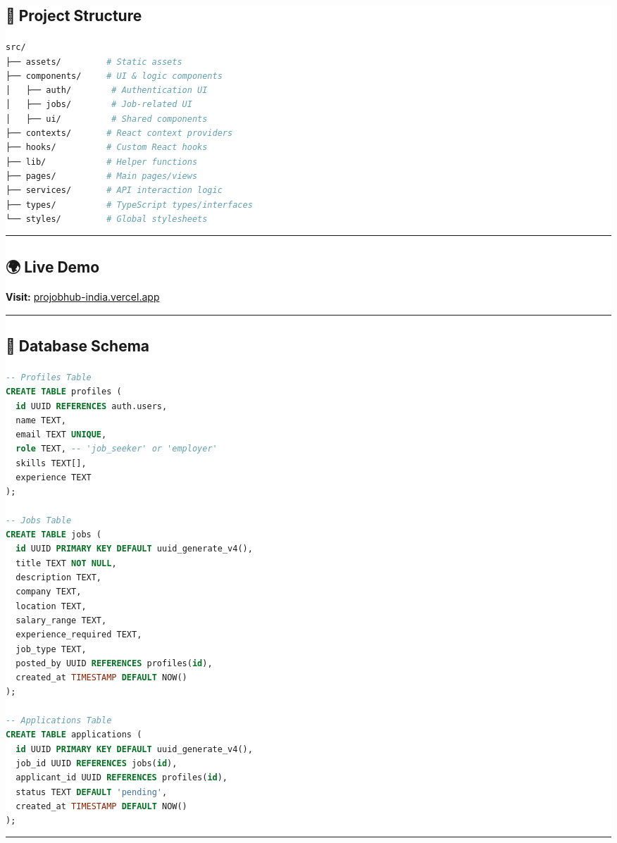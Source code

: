 
## 📁 Project Structure

```bash
src/
├── assets/         # Static assets
├── components/     # UI & logic components
│   ├── auth/        # Authentication UI
│   ├── jobs/        # Job-related UI
│   ├── ui/          # Shared components
├── contexts/       # React context providers
├── hooks/          # Custom React hooks
├── lib/            # Helper functions
├── pages/          # Main pages/views
├── services/       # API interaction logic
├── types/          # TypeScript types/interfaces
└── styles/         # Global stylesheets
```

---

## 🌍 Live Demo

**Visit:** [projobhub-india.vercel.app](https://projobhub-india.vercel.app)

---

## 📝 Database Schema

```sql
-- Profiles Table
CREATE TABLE profiles (
  id UUID REFERENCES auth.users,
  name TEXT,
  email TEXT UNIQUE,
  role TEXT, -- 'job_seeker' or 'employer'
  skills TEXT[],
  experience TEXT
);

-- Jobs Table
CREATE TABLE jobs (
  id UUID PRIMARY KEY DEFAULT uuid_generate_v4(),
  title TEXT NOT NULL,
  description TEXT,
  company TEXT,
  location TEXT,
  salary_range TEXT,
  experience_required TEXT,
  job_type TEXT,
  posted_by UUID REFERENCES profiles(id),
  created_at TIMESTAMP DEFAULT NOW()
);

-- Applications Table
CREATE TABLE applications (
  id UUID PRIMARY KEY DEFAULT uuid_generate_v4(),
  job_id UUID REFERENCES jobs(id),
  applicant_id UUID REFERENCES profiles(id),
  status TEXT DEFAULT 'pending',
  created_at TIMESTAMP DEFAULT NOW()
);
```

---